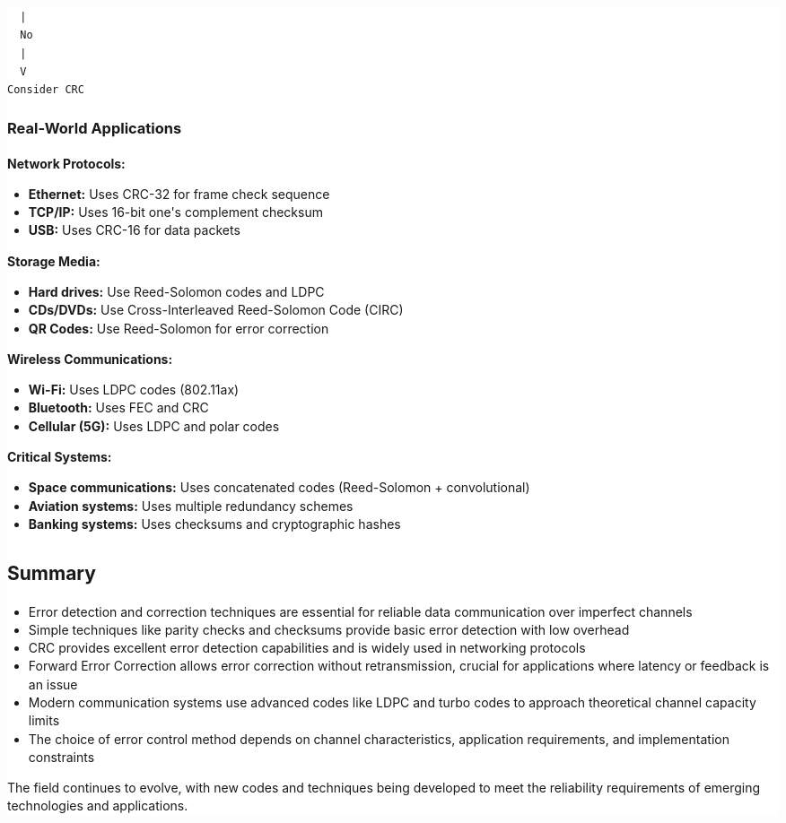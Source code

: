 ```
  |
  No
  |
  V
Consider CRC
```

### Real-World Applications

**Network Protocols:**
- **Ethernet:** Uses CRC-32 for frame check sequence
- **TCP/IP:** Uses 16-bit one's complement checksum
- **USB:** Uses CRC-16 for data packets

**Storage Media:**
- **Hard drives:** Use Reed-Solomon codes and LDPC
- **CDs/DVDs:** Use Cross-Interleaved Reed-Solomon Code (CIRC)
- **QR Codes:** Use Reed-Solomon for error correction

**Wireless Communications:**
- **Wi-Fi:** Uses LDPC codes (802.11ax)
- **Bluetooth:** Uses FEC and CRC
- **Cellular (5G):** Uses LDPC and polar codes

**Critical Systems:**
- **Space communications:** Uses concatenated codes (Reed-Solomon + convolutional)
- **Aviation systems:** Uses multiple redundancy schemes
- **Banking systems:** Uses checksums and cryptographic hashes

## Summary

- Error detection and correction techniques are essential for reliable data communication over imperfect channels
- Simple techniques like parity checks and checksums provide basic error detection with low overhead
- CRC provides excellent error detection capabilities and is widely used in networking protocols
- Forward Error Correction allows error correction without retransmission, crucial for applications where latency or feedback is an issue
- Modern communication systems use advanced codes like LDPC and turbo codes to approach theoretical channel capacity limits
- The choice of error control method depends on channel characteristics, application requirements, and implementation constraints

The field continues to evolve, with new codes and techniques being developed to meet the reliability requirements of emerging technologies and applications.
